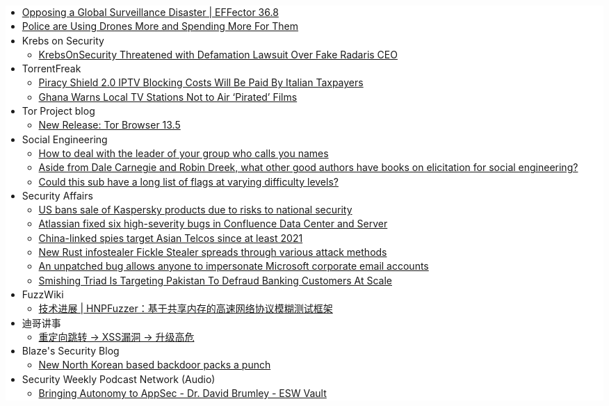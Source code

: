   - [Opposing a Global Surveillance Disaster | EFFector 36.8](https://www.eff.org/deeplinks/2024/06/opposing-global-surveillance-disaster-effector-368)
  - [Police are Using Drones More and Spending More For Them](https://www.eff.org/deeplinks/2024/06/police-are-using-drones-more-and-spending-more-them)
- Krebs on Security
  - [KrebsOnSecurity Threatened with Defamation Lawsuit Over Fake Radaris CEO](https://krebsonsecurity.com/2024/06/krebsonsecurity-threatened-with-defamation-lawsuit-over-fake-radaris-ceo/)
- TorrentFreak
  - [Piracy Shield 2.0 IPTV Blocking Costs Will Be Paid By Italian Taxpayers](https://torrentfreak.com/piracy-shield-2-0-iptv-blocking-system-costs-will-be-paid-by-italian-taxpayers-240620/)
  - [Ghana Warns Local TV Stations Not to Air ‘Pirated’ Films](https://torrentfreak.com/ghana-warns-local-tv-stations-not-to-air-pirated-films-240620/)
- Tor Project blog
  - [New Release: Tor Browser 13.5](https://blog.torproject.org/new-release-tor-browser-135/)
- Social Engineering
  - [How to deal with the leader of your group who calls you names](https://www.reddit.com/r/SocialEngineering/comments/1dkdtnl/how_to_deal_with_the_leader_of_your_group_who/)
  - [Aside from Dale Carnegie and Robin Dreek, what other good authors have books on elicitation for social engineering?](https://www.reddit.com/r/SocialEngineering/comments/1dkmqm7/aside_from_dale_carnegie_and_robin_dreek_what/)
  - [Could this sub have a long list of flags at varying difficulty levels?](https://www.reddit.com/r/SocialEngineering/comments/1dk3zwr/could_this_sub_have_a_long_list_of_flags_at/)
- Security Affairs
  - [US bans sale of Kaspersky products due to risks to national security](https://securityaffairs.com/164753/laws-and-regulations/us-bans-sale-of-kaspersky-products.html)
  - [Atlassian fixed six high-severity bugs in Confluence Data Center and Server](https://securityaffairs.com/164743/security/atlassian-confluence-crucible-jira-flaws.html)
  - [China-linked spies target Asian Telcos since at least 2021](https://securityaffairs.com/164735/apt/china-cyberspies-target-asian-telcos.html)
  - [New Rust infostealer Fickle Stealer spreads through various attack methods](https://securityaffairs.com/164726/malware/fickle-stealer-attack-methods.html)
  - [An unpatched bug allows anyone to impersonate Microsoft corporate email accounts](https://securityaffairs.com/164675/hacking/expert-warns-of-a-spoofing-bug.html)
  - [Smishing Triad Is Targeting Pakistan To Defraud Banking Customers At Scale](https://securityaffairs.com/164705/cyber-crime/smishing-triad-targets-pakistan.html)
- FuzzWiki
  - [技术进展 | HNPFuzzer：基于共享内存的高速网络协议模糊测试框架](https://mp.weixin.qq.com/s?__biz=MzU1NTEzODc3MQ==&mid=2247486664&idx=1&sn=ac2a46150b0e84b2308ea593dd800fff&chksm=fbd9a774ccae2e62acf70751801b87d1abcea87513b30c1f816848ece3221b8a5d057021c3c1&scene=58&subscene=0#rd)
- 迪哥讲事
  - [重定向跳转 -> XSS漏洞 -> 升级高危](https://mp.weixin.qq.com/s?__biz=MzIzMTIzNTM0MA==&mid=2247495011&idx=1&sn=9cef8ce1aba44f3c87899de5413be4c7&chksm=e8a5e700dfd26e167e030e318840386c2f4d2719e894307a76b1e71080552fae4e9cbb071eff&scene=58&subscene=0#rd)
- Blaze's Security Blog
  - [New North Korean based backdoor packs a punch](https://bartblaze.blogspot.com/2024/06/new-north-korean-based-backdoor-packs.html)
- Security Weekly Podcast Network (Audio)
  - [Bringing Autonomy to AppSec - Dr. David  Brumley  - ESW Vault](http://sites.libsyn.com/18678/bringing-autonomy-to-appsec-dr-david-brumley-esw-vault)
